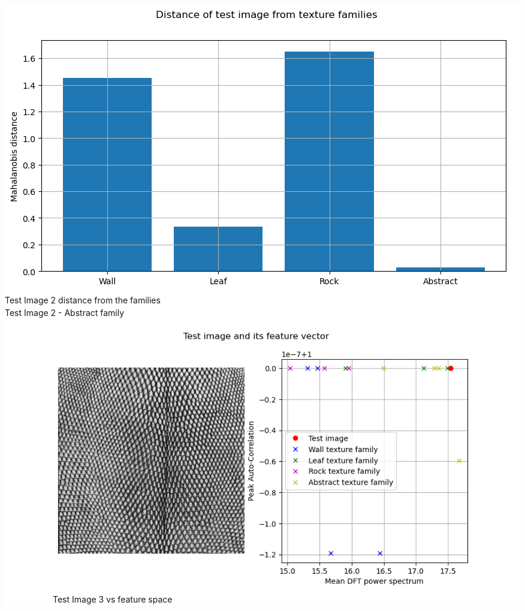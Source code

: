 <img src="Results/2_dist_abs.png" />
<figcaption>Test Image 2 distance from the families</figcaption>
</figure>
<figcaption>Test Image 2 - Abstract family</figcaption>
</figure>

<figure id="fig:4">
<figure>
<img src="Results/3_test_abs.png" />
<figcaption>Test Image 3 vs feature space</figcaption>
</figure>
<figure>